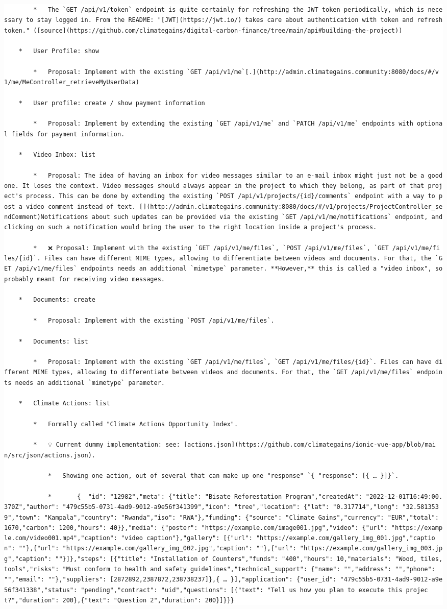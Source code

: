             *   The `GET /api/v1/token` endpoint is quite certainly for refreshing the JWT token periodically, which is necessary to stay logged in. From the README: "[JWT](https://jwt.io/) takes care about authentication with token and refresh token." ([source](https://github.com/climategains/digital-carbon-finance/tree/main/api#building-the-project))
                
        *   User Profile: show
            
            *   Proposal: Implement with the existing `GET /api/v1/me`[.](http://admin.climategains.community:8080/docs/#/v1/me/MeController_retrieveMyUserData)
                
        *   User profile: create / show payment information
            
            *   Proposal: Implement by extending the existing `GET /api/v1/me` and `PATCH /api/v1/me` endpoints with optional fields for payment information.
                
        *   Video Inbox: list
            
            *   Proposal: The idea of having an inbox for video messages similar to an e-mail inbox might just not be a good one. It loses the context. Video messages should always appear in the project to which they belong, as part of that project's process. This can be done by extending the existing `POST /api/v1/projects/{id}/comments` endpoint with a way to post a video comment instead of text. [](http://admin.climategains.community:8080/docs/#/v1/projects/ProjectController_sendComment)Notifications about such updates can be provided via the existing `GET /api/v1/me/notifications` endpoint, and clicking on such a notification would bring the user to the right location inside a project's process.
                
            *   ❌ Proposal: Implement with the existing `GET /api/v1/me/files`, `POST /api/v1/me/files`, `GET /api/v1/me/files/{id}`. Files can have different MIME types, allowing to differentiate between videos and documents. For that, the `GET /api/v1/me/files` endpoints needs an additional `mimetype` parameter. **However,** this is called a "video inbox", so probably meant for receiving video messages.
                
        *   Documents: create
            
            *   Proposal: Implement with the existing `POST /api/v1/me/files`.
                
        *   Documents: list
            
            *   Proposal: Implement with the existing `GET /api/v1/me/files`, `GET /api/v1/me/files/{id}`. Files can have different MIME types, allowing to differentiate between videos and documents. For that, the `GET /api/v1/me/files` endpoints needs an additional `mimetype` parameter.
                
        *   Climate Actions: list
            
            *   Formally called "Climate Actions Opportunity Index".
                
            *   💡 Current dummy implementation: see: [actions.json](https://github.com/climategains/ionic-vue-app/blob/main/src/json/actions.json).
                
                *   Showing one action, out of several that can make up one "response" `{ "response": [{ … }]}`.
                    
                *       {  "id": "12982","meta": {"title": "Bisate Reforestation Program","createdAt": "2022-12-01T16:49:00.370Z","author": "479c55b5-0731-4ad9-9012-a9e56f341399","icon": "tree","location": {"lat": "0.317714","long": "32.5813539","town": "Kampala","country": "Rwanda","iso": "RWA"},"funding": {"source": "Climate Gains","currency": "EUR","total": 1670,"carbon": 1200,"hours": 40}},"media": {"poster": "https://example.com/image001.jpg","video": {"url": "https://example.com/video001.mp4","caption": "video caption"},"gallery": [{"url": "https://example.com/gallery_img_001.jpg","caption": ""},{"url": "https://example.com/gallery_img_002.jpg","caption": ""},{"url": "https://example.com/gallery_img_003.jpg","caption": ""}]},"steps": [{"title": "Installation of Counters","funds": "400","hours": 10,"materials": "Wood, tiles, tools","risks": "Must conform to health and safety guidelines","technical_support": {"name": "","address": "","phone": "","email": ""},"suppliers": [2872892,2387872,238738237]},{ … }],"application": {"user_id": "479c55b5-0731-4ad9-9012-a9e56f341338","status": "pending","contract": "uid","questions": [{"text": "Tell us how you plan to execute this project?","duration": 200},{"text": "Question 2","duration": 200}]}}}
                    